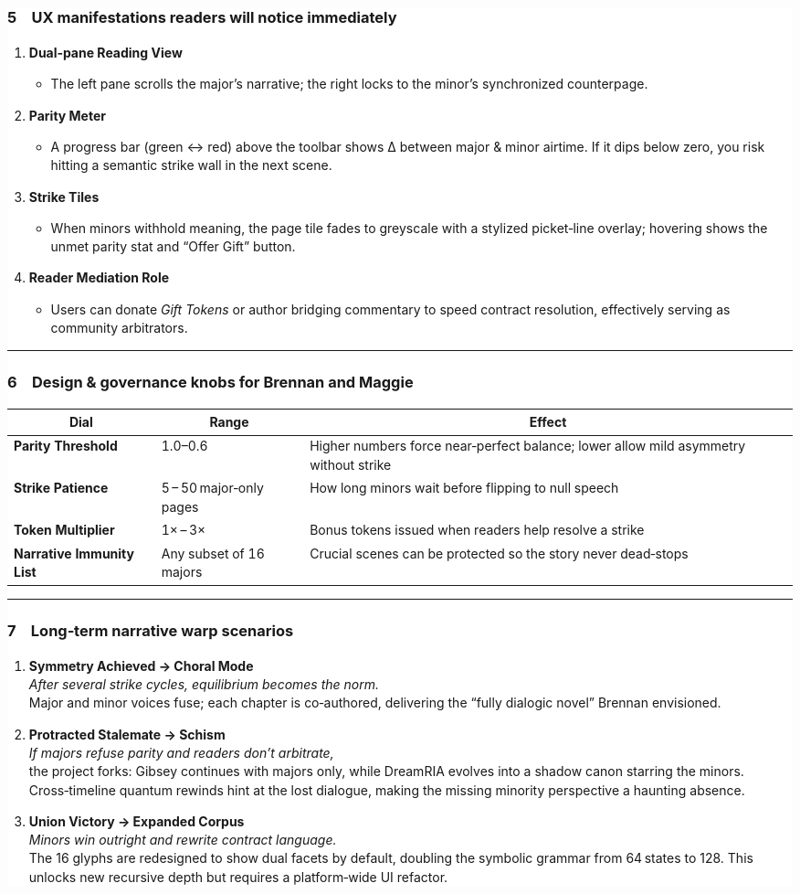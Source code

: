 
### 5 UX manifestations readers will notice immediately

1. **Dual‑pane Reading View**
    
    - The left pane scrolls the major’s narrative; the right locks to the minor’s synchronized counterpage.
        
2. **Parity Meter**
    
    - A progress bar (green ↔ red) above the toolbar shows ∆ between major & minor airtime. If it dips below zero, you risk hitting a semantic strike wall in the next scene.
        
3. **Strike Tiles**
    
    - When minors withhold meaning, the page tile fades to greyscale with a stylized picket‑line overlay; hovering shows the unmet parity stat and “Offer Gift” button.
        
4. **Reader Mediation Role**
    
    - Users can donate _Gift Tokens_ or author bridging commentary to speed contract resolution, effectively serving as community arbitrators.
        

---

### 6 Design & governance knobs for Brennan and Maggie

|Dial|Range|Effect|
|---|---|---|
|**Parity Threshold**|1.0–0.6|Higher numbers force near‑perfect balance; lower allow mild asymmetry without strike|
|**Strike Patience**|5 – 50 major‑only pages|How long minors wait before flipping to null speech|
|**Token Multiplier**|1× – 3×|Bonus tokens issued when readers help resolve a strike|
|**Narrative Immunity List**|Any subset of 16 majors|Crucial scenes can be protected so the story never dead‑stops|

---

### 7 Long‑term narrative warp scenarios

1. **Symmetry Achieved → Choral Mode**  
    _After several strike cycles, equilibrium becomes the norm._  
    Major and minor voices fuse; each chapter is co‑authored, delivering the “fully dialogic novel” Brennan envisioned.
    
2. **Protracted Stalemate → Schism**  
    _If majors refuse parity and readers don’t arbitrate,_  
    the project forks: Gibsey continues with majors only, while DreamRIA evolves into a shadow canon starring the minors. Cross‑timeline quantum rewinds hint at the lost dialogue, making the missing minority perspective a haunting absence.
    
3. **Union Victory → Expanded Corpus**  
    _Minors win outright and rewrite contract language._  
    The 16 glyphs are redesigned to show dual facets by default, doubling the symbolic grammar from 64 states to 128. This unlocks new recursive depth but requires a platform‑wide UI refactor.
    